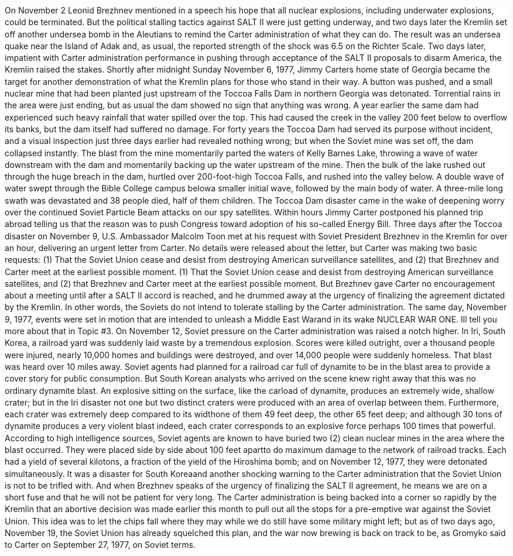 On November 2 Leonid Brezhnev mentioned in a speech his hope that all nuclear explosions, including underwater explosions, could be terminated. But the political stalling tactics against SALT II were just getting underway, and two days later the Kremlin set off another undersea bomb in the Aleutians to remind the Carter administration of what they can do. The result was an undersea quake near the Island of Adak and, as usual, the reported strength of the shock was 6.5 on the Richter Scale. Two days later, impatient with Carter administration performance in pushing through acceptance of the SALT II proposals to disarm America, the Kremlin raised the stakes.
Shortly after midnight Sunday November 6, 1977, Jimmy Carters home state of Georgia became the target for another demonstration of what the Kremlin plans for those who stand in their way. A button was pushed, and a small nuclear mine that had been planted just upstream of the Toccoa Falls Dam in northern Georgia was detonated. Torrential rains in the area were just ending, but as usual the dam showed no sign that anything was wrong. A year earlier the same dam had experienced such heavy rainfall that water spilled over the top. This had caused the creek in the valley 200 feet below to overflow its banks, but the dam itself had suffered no damage. For forty years the Toccoa Dam had served its purpose without incident, and a visual inspection just three days earlier had revealed nothing wrong; but when the Soviet mine was set off, the dam collapsed instantly. The blast from the mine momentarily parted the waters of Kelly Barnes Lake, throwing a wave of water downstream with the dam and momentarily backing up the water upstream of the mine. Then the bulk of the lake rushed out through the huge breach in the dam, hurtled over 200-foot-high Toccoa Falls, and rushed into the valley below. A double wave of water swept through the Bible College campus belowa smaller initial wave, followed by the main body of water. A three-mile long swath was devastated and 38 people died, half of them children.
The Toccoa Dam disaster came in the wake of deepening worry over the continued Soviet Particle Beam attacks on our spy satellites. Within hours Jimmy Carter postponed his planned trip abroad telling us that the reason was to push Congress toward adoption of his so-called Energy Bill. Three days after the Toccoa disaster on November 9, U.S. Ambassador Malcolm Toon met at his request with Soviet President Brezhnev in the Kremlin for over an hour, delivering an urgent letter from Carter. No details were released about the letter, but Carter was making two basic requests:
(1) That the Soviet Union cease and desist from destroying American surveillance satellites, and (2) that Brezhnev and Carter meet at the earliest possible moment.
(1) That the Soviet Union cease and desist from destroying American surveillance satellites, and
(2) that Brezhnev and Carter meet at the earliest possible moment.
But Brezhnev gave Carter no encouragement about a meeting until after a SALT II accord is reached, and he drummed away at the urgency of finalizing the agreement dictated by the Kremlin. In other words, the Soviets do not intend to tolerate stalling by the Carter administration.
The same day, November 9, 1977, events were set in motion that are intended to unleash a Middle East Warand in its wake NUCLEAR WAR ONE. Ill tell you more about that in Topic #3.
On November 12, Soviet pressure on the Carter administration was raised a notch higher. In Iri, South Korea, a railroad yard was suddenly laid waste by a tremendous explosion. Scores were killed outright, over a thousand people were injured, nearly 10,000 homes and buildings were destroyed, and over 14,000 people were suddenly homeless. That blast was heard over 10 miles away. Soviet agents had planned for a railroad car full of dynamite to be in the blast area to provide a cover story for public consumption. But South Korean analysts who arrived on the scene knew right away that this was no ordinary dynamite blast. An explosive sitting on the surface, like the carload of dynamite, produces an extremely wide, shallow crater; but in the Iri disaster not one but two distinct craters were produced with an area of overlap between them.
Furthermore, each crater was extremely deep compared to its widthone of them 49 feet deep, the other 65 feet deep; and although 30 tons of dynamite produces a very violent blast indeed, each crater corresponds to an explosive force perhaps 100 times that powerful. According to high intelligence sources, Soviet agents are known to have buried two (2) clean nuclear mines in the area where the blast occurred. They were placed side by side about 100 feet apartto do maximum damage to the network of railroad tracks. Each had a yield of several kilotons, a fraction of the yield of the Hiroshima bomb; and on November 12, 1977, they were detonated simultaneously. It was a disaster for South Koreaand another shocking warning to the Carter administration that the Soviet Union is not to be trifled with. And when Brezhnev speaks of the urgency of finalizing the SALT II agreement, he means we are on a short fuse and that he will not be patient for very long. The Carter administration is being backed into a corner so rapidly by the Kremlin that an abortive decision was made earlier this month to pull out all the stops for a pre-emptive war against the Soviet Union. This idea was to let the chips fall where they may while we do still have some military might left; but as of two days ago, November 19, the Soviet Union has already squelched this plan, and the war now brewing is back on track to be, as Gromyko said to Carter on September 27, 1977, on Soviet terms.